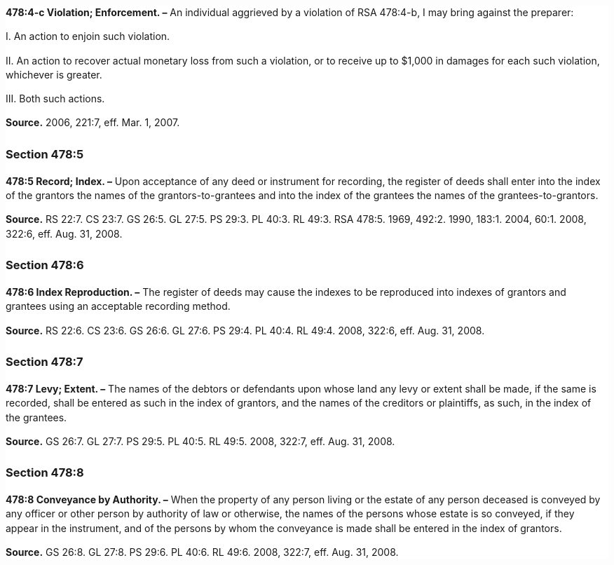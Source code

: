  **478:4-c Violation; Enforcement. –** An individual aggrieved by a
violation of RSA 478:4-b, I may bring against the preparer:
                                             
 I. An action to enjoin such violation.
                                             
 II. An action to recover actual monetary loss from such a violation,
or to receive up to 
                                             $1,000 in damages for each such violation,
whichever is greater.
                                             
 III. Both such actions.

**Source.** 2006, 221:7, eff. Mar. 1, 2007.

### Section 478:5

 **478:5 Record; Index. –** Upon acceptance of any deed or instrument
for recording, the register of deeds shall enter into the index of the
grantors the names of the grantors-to-grantees and into the index of the
grantees the names of the grantees-to-grantors.

**Source.** RS 22:7. CS 23:7. GS 26:5. GL 27:5. PS 29:3. PL 40:3. RL
49:3. RSA 478:5. 1969, 492:2. 1990, 183:1. 2004, 60:1. 2008, 322:6, eff.
Aug. 31, 2008.

### Section 478:6

 **478:6 Index Reproduction. –** The register of deeds may cause the
indexes to be reproduced into indexes of grantors and grantees using an
acceptable recording method.

**Source.** RS 22:6. CS 23:6. GS 26:6. GL 27:6. PS 29:4. PL 40:4. RL
49:4. 2008, 322:6, eff. Aug. 31, 2008.

### Section 478:7

 **478:7 Levy; Extent. –** The names of the debtors or defendants
upon whose land any levy or extent shall be made, if the same is
recorded, shall be entered as such in the index of grantors, and the
names of the creditors or plaintiffs, as such, in the index of the
grantees.

**Source.** GS 26:7. GL 27:7. PS 29:5. PL 40:5. RL 49:5. 2008, 322:7,
eff. Aug. 31, 2008.

### Section 478:8

 **478:8 Conveyance by Authority. –** When the property of any person
living or the estate of any person deceased is conveyed by any officer
or other person by authority of law or otherwise, the names of the
persons whose estate is so conveyed, if they appear in the instrument,
and of the persons by whom the conveyance is made shall be entered in
the index of grantors.

**Source.** GS 26:8. GL 27:8. PS 29:6. PL 40:6. RL 49:6. 2008, 322:7,
eff. Aug. 31, 2008.
